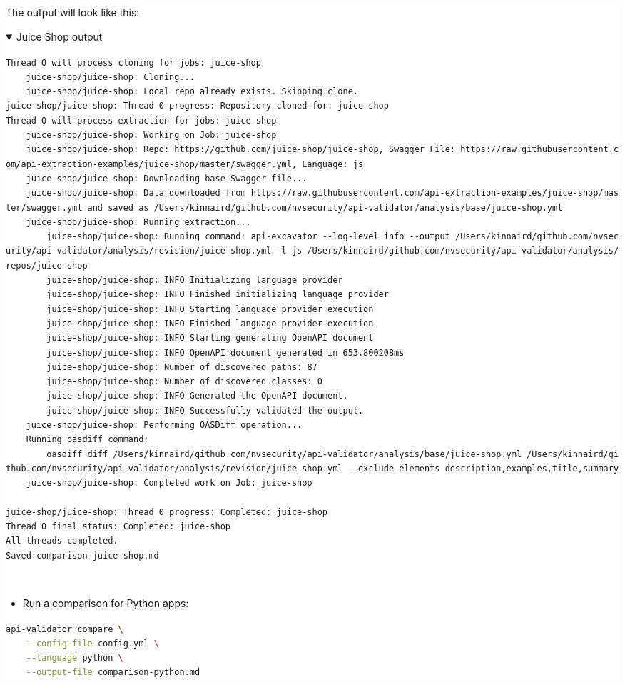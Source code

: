 The output will look like this:

<details open>
<summary>Juice Shop output</summary>

```
Thread 0 will process cloning for jobs: juice-shop
	juice-shop/juice-shop: Cloning...
	juice-shop/juice-shop: Local repo already exists. Skipping clone.
juice-shop/juice-shop: Thread 0 progress: Repository cloned for: juice-shop
Thread 0 will process extraction for jobs: juice-shop
	juice-shop/juice-shop: Working on Job: juice-shop
	juice-shop/juice-shop: Repo: https://github.com/juice-shop/juice-shop, Swagger File: https://raw.githubusercontent.com/api-extraction-examples/juice-shop/master/swagger.yml, Language: js
	juice-shop/juice-shop: Downloading base Swagger file...
	juice-shop/juice-shop: Data downloaded from https://raw.githubusercontent.com/api-extraction-examples/juice-shop/master/swagger.yml and saved as /Users/kinnaird/github.com/nvsecurity/api-validator/analysis/base/juice-shop.yml
	juice-shop/juice-shop: Running extraction...
		juice-shop/juice-shop: Running command: api-excavator --log-level info --output /Users/kinnaird/github.com/nvsecurity/api-validator/analysis/revision/juice-shop.yml -l js /Users/kinnaird/github.com/nvsecurity/api-validator/analysis/repos/juice-shop
		juice-shop/juice-shop: INFO Initializing language provider
		juice-shop/juice-shop: INFO Finished initializing language provider
		juice-shop/juice-shop: INFO Starting language provider execution
		juice-shop/juice-shop: INFO Finished language provider execution
		juice-shop/juice-shop: INFO Starting generating OpenAPI document
		juice-shop/juice-shop: INFO OpenAPI document generated in 653.800208ms
		juice-shop/juice-shop: Number of discovered paths: 87
		juice-shop/juice-shop: Number of discovered classes: 0
		juice-shop/juice-shop: INFO Generated the OpenAPI document.
		juice-shop/juice-shop: INFO Successfully validated the output.
	juice-shop/juice-shop: Performing OASDiff operation...
	Running oasdiff command:
		oasdiff diff /Users/kinnaird/github.com/nvsecurity/api-validator/analysis/base/juice-shop.yml /Users/kinnaird/github.com/nvsecurity/api-validator/analysis/revision/juice-shop.yml --exclude-elements description,examples,title,summary
	juice-shop/juice-shop: Completed work on Job: juice-shop

juice-shop/juice-shop: Thread 0 progress: Completed: juice-shop
Thread 0 final status: Completed: juice-shop
All threads completed.
Saved comparison-juice-shop.md
```

<br>

</details>

* Run a comparison for Python apps:

```bash
api-validator compare \
    --config-file config.yml \
    --language python \
    --output-file comparison-python.md
```
